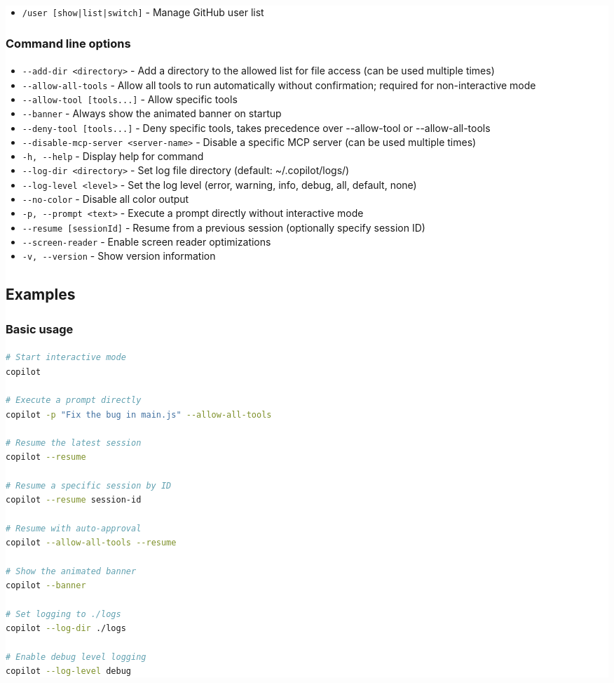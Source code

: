- `/user [show|list|switch]` - Manage GitHub user list

### Command line options

- `--add-dir <directory>` - Add a directory to the allowed list for file access (can be used multiple times)
- `--allow-all-tools` - Allow all tools to run automatically without confirmation; required for non-interactive mode
- `--allow-tool [tools...]` - Allow specific tools
- `--banner` - Always show the animated banner on startup
- `--deny-tool [tools...]` - Deny specific tools, takes precedence over --allow-tool or --allow-all-tools
- `--disable-mcp-server <server-name>` - Disable a specific MCP server (can be used multiple times)
- `-h, --help` - Display help for command
- `--log-dir <directory>` - Set log file directory (default: ~/.copilot/logs/)
- `--log-level <level>` - Set the log level (error, warning, info, debug, all, default, none)
- `--no-color` - Disable all color output
- `-p, --prompt <text>` - Execute a prompt directly without interactive mode
- `--resume [sessionId]` - Resume from a previous session (optionally specify session ID)
- `--screen-reader` - Enable screen reader optimizations
- `-v, --version` - Show version information

## Examples

### Basic usage

```bash
# Start interactive mode
copilot

# Execute a prompt directly
copilot -p "Fix the bug in main.js" --allow-all-tools

# Resume the latest session
copilot --resume

# Resume a specific session by ID
copilot --resume session-id

# Resume with auto-approval
copilot --allow-all-tools --resume

# Show the animated banner
copilot --banner

# Set logging to ./logs
copilot --log-dir ./logs

# Enable debug level logging
copilot --log-level debug
```
